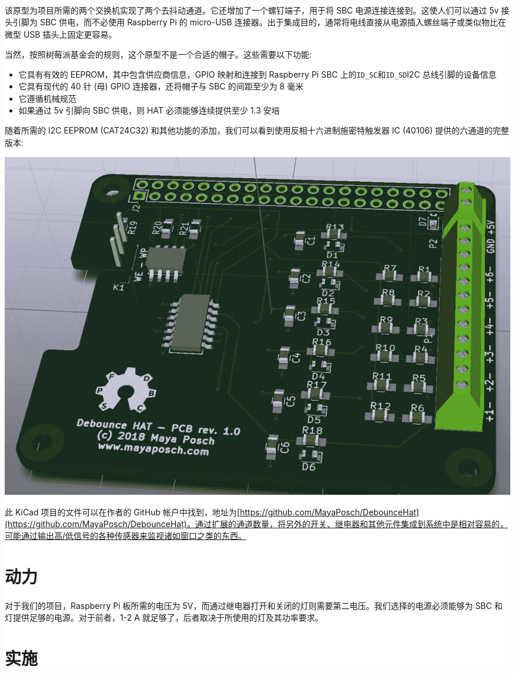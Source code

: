 该原型为项目所需的两个交换机实现了两个去抖动通道。它还增加了一个螺钉端子，用于将 SBC 电源连接连接到。这使人们可以通过 5v 接头引脚为 SBC 供电，而不必使用 Raspberry Pi 的 micro-USB 连接器。出于集成目的，通常将电线直接从电源插入螺丝端子或类似物比在微型 USB 插头上固定更容易。

当然，按照树莓派基金会的规则，这个原型不是一个合适的帽子。这些需要以下功能:

*   它具有有效的 EEPROM，其中包含供应商信息，GPIO 映射和连接到 Raspberry Pi SBC 上的`ID_SC`和`ID_SD`I2C 总线引脚的设备信息
*   它具有现代的 40 针 (母) GPIO 连接器，还将帽子与 SBC 的间距至少为 8 毫米
*   它遵循机械规范
*   如果通过 5v 引脚向 SBC 供电，则 HAT 必须能够连续提供至少 1.3 安培

随着所需的 I2C EEPROM (CAT24C32) 和其他功能的添加，我们可以看到使用反相十六进制施密特触发器 IC (40106) 提供的六通道的完整版本:

![](img/f94f1673-7d99-4eb5-b684-35e094620374.png)

此 KiCad 项目的文件可以在作者的 GitHub 帐户中找到，地址为[https://github.com/MayaPosch/DebounceHat](https://github.com/MayaPosch/DebounceHat)。通过扩展的通道数量，将另外的开关、继电器和其他元件集成到系统中是相对容易的，可能通过输出高/低信号的各种传感器来监视诸如窗口之类的东西。

# 动力

对于我们的项目，Raspberry Pi 板所需的电压为 5V，而通过继电器打开和关闭的灯则需要第二电压。我们选择的电源必须能够为 SBC 和灯提供足够的电源。对于前者，1-2 A 就足够了，后者取决于所使用的灯及其功率要求。

# 实施
